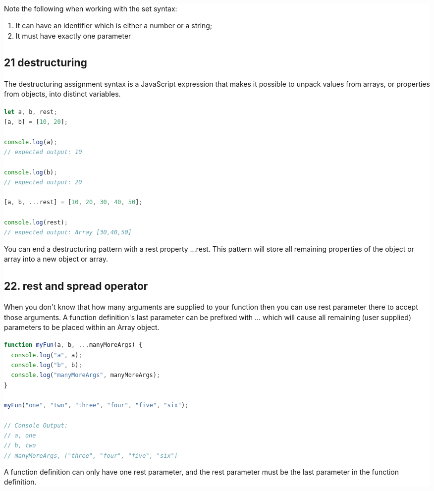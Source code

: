 Note the following when working with the set syntax:

1. It can have an identifier which is either a number or a string;
2. It must have exactly one parameter

## 21 destructuring

The destructuring assignment syntax is a JavaScript expression that makes it possible to unpack values from arrays, or properties from objects, into distinct variables.

```javascript
let a, b, rest;
[a, b] = [10, 20];

console.log(a);
// expected output: 10

console.log(b);
// expected output: 20

[a, b, ...rest] = [10, 20, 30, 40, 50];

console.log(rest);
// expected output: Array [30,40,50]
```

You can end a destructuring pattern with a rest property ...rest. This pattern will store all remaining properties of the object or array into a new object or array.

## 22. rest and spread operator

When you don't know that how many arguments are supplied to your function then you can use rest parameter there to accept those arguments.
A function definition's last parameter can be prefixed with ... which will cause all remaining (user supplied) parameters to be placed within an Array object.

```javascript
function myFun(a, b, ...manyMoreArgs) {
  console.log("a", a);
  console.log("b", b);
  console.log("manyMoreArgs", manyMoreArgs);
}

myFun("one", "two", "three", "four", "five", "six");

// Console Output:
// a, one
// b, two
// manyMoreArgs, ["three", "four", "five", "six"]
```

A function definition can only have one rest parameter, and the rest parameter must be the last parameter in the function definition.
